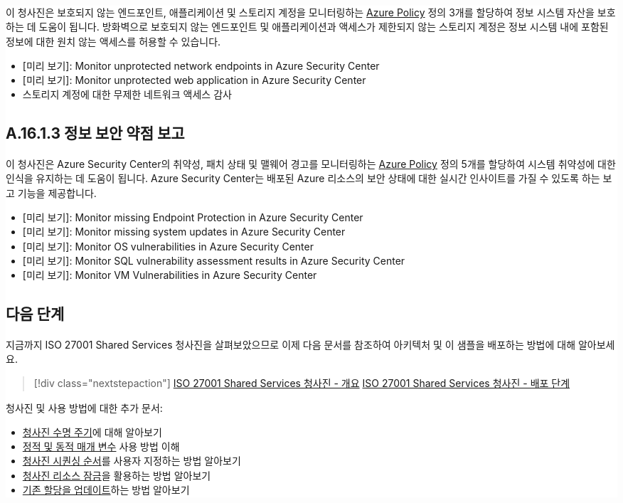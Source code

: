 이 청사진은 보호되지 않는 엔드포인트, 애플리케이션 및 스토리지 계정을 모니터링하는 [Azure Policy](../../../policy/overview.md) 정의 3개를 할당하여 정보 시스템 자산을 보호하는 데 도움이 됩니다. 방화벽으로 보호되지 않는 엔드포인트 및 애플리케이션과 액세스가 제한되지 않는 스토리지 계정은 정보 시스템 내에 포함된 정보에 대한 원치 않는 액세스를 허용할 수 있습니다.

- [미리 보기]: Monitor unprotected network endpoints in Azure Security Center
- [미리 보기]: Monitor unprotected web application in Azure Security Center
- 스토리지 계정에 대한 무제한 네트워크 액세스 감사

## <a name="a1613-reporting-information-security-weaknesses"></a>A.16.1.3 정보 보안 약점 보고

이 청사진은 Azure Security Center의 취약성, 패치 상태 및 맬웨어 경고를 모니터링하는 [Azure Policy](../../../policy/overview.md) 정의 5개를 할당하여 시스템 취약성에 대한 인식을 유지하는 데 도움이 됩니다. Azure Security Center는 배포된 Azure 리소스의 보안 상태에 대한 실시간 인사이트를 가질 수 있도록 하는 보고 기능을 제공합니다.

- [미리 보기]: Monitor missing Endpoint Protection in Azure Security Center
- [미리 보기]: Monitor missing system updates in Azure Security Center
- [미리 보기]: Monitor OS vulnerabilities in Azure Security Center
- [미리 보기]: Monitor SQL vulnerability assessment results in Azure Security Center
- [미리 보기]: Monitor VM Vulnerabilities in Azure Security Center

## <a name="next-steps"></a>다음 단계

지금까지 ISO 27001 Shared Services 청사진을 살펴보았으므로 이제 다음 문서를 참조하여 아키텍처 및 이 샘플을 배포하는 방법에 대해 알아보세요.

> [!div class="nextstepaction"]
> [ISO 27001 Shared Services 청사진 - 개요](./index.md)
> [ISO 27001 Shared Services 청사진 - 배포 단계](./deploy.md)

청사진 및 사용 방법에 대한 추가 문서:

- [청사진 수명 주기](../../concepts/lifecycle.md)에 대해 알아보기
- [정적 및 동적 매개 변수](../../concepts/parameters.md) 사용 방법 이해
- [청사진 시퀀싱 순서](../../concepts/sequencing-order.md)를 사용자 지정하는 방법 알아보기
- [청사진 리소스 잠금](../../concepts/resource-locking.md)을 활용하는 방법 알아보기
- [기존 할당을 업데이트](../../how-to/update-existing-assignments.md)하는 방법 알아보기